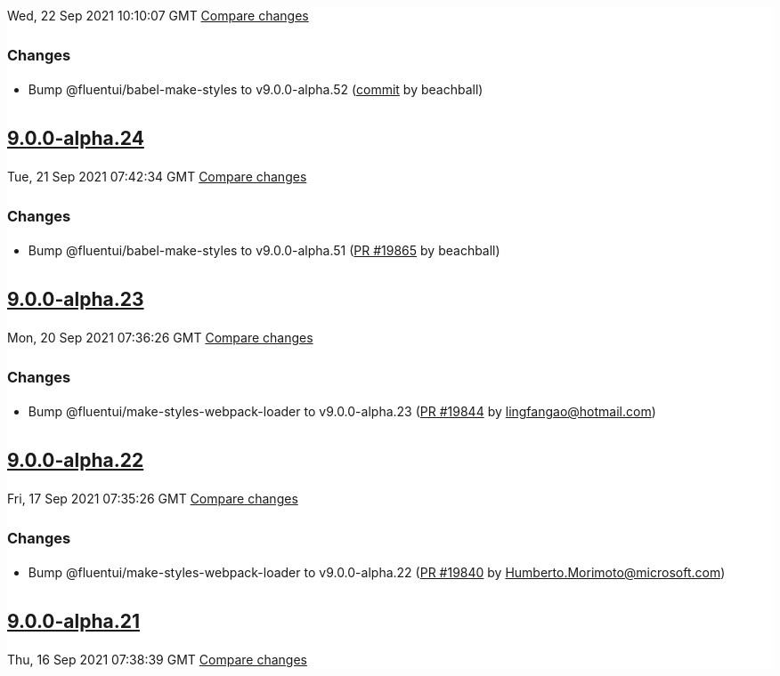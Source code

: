 Wed, 22 Sep 2021 10:10:07 GMT 
[Compare changes](https://github.com/microsoft/fluentui/compare/@fluentui/make-styles-webpack-loader_v9.0.0-alpha.24..@fluentui/make-styles-webpack-loader_v9.0.0-alpha.25)

### Changes

- Bump @fluentui/babel-make-styles to v9.0.0-alpha.52 ([commit](https://github.com/microsoft/fluentui/commit/bc3f1ec72fc7784a558b0dd6598ee0662f4649c1) by beachball)

## [9.0.0-alpha.24](https://github.com/microsoft/fluentui/tree/@fluentui/make-styles-webpack-loader_v9.0.0-alpha.24)

Tue, 21 Sep 2021 07:42:34 GMT 
[Compare changes](https://github.com/microsoft/fluentui/compare/@fluentui/make-styles-webpack-loader_v9.0.0-alpha.23..@fluentui/make-styles-webpack-loader_v9.0.0-alpha.24)

### Changes

- Bump @fluentui/babel-make-styles to v9.0.0-alpha.51 ([PR #19865](https://github.com/microsoft/fluentui/pull/19865) by beachball)

## [9.0.0-alpha.23](https://github.com/microsoft/fluentui/tree/@fluentui/make-styles-webpack-loader_v9.0.0-alpha.23)

Mon, 20 Sep 2021 07:36:26 GMT 
[Compare changes](https://github.com/microsoft/fluentui/compare/@fluentui/make-styles-webpack-loader_v9.0.0-alpha.22..@fluentui/make-styles-webpack-loader_v9.0.0-alpha.23)

### Changes

- Bump @fluentui/make-styles-webpack-loader to v9.0.0-alpha.23 ([PR #19844](https://github.com/microsoft/fluentui/pull/19844) by lingfangao@hotmail.com)

## [9.0.0-alpha.22](https://github.com/microsoft/fluentui/tree/@fluentui/make-styles-webpack-loader_v9.0.0-alpha.22)

Fri, 17 Sep 2021 07:35:26 GMT 
[Compare changes](https://github.com/microsoft/fluentui/compare/@fluentui/make-styles-webpack-loader_v9.0.0-alpha.21..@fluentui/make-styles-webpack-loader_v9.0.0-alpha.22)

### Changes

- Bump @fluentui/make-styles-webpack-loader to v9.0.0-alpha.22 ([PR #19840](https://github.com/microsoft/fluentui/pull/19840) by Humberto.Morimoto@microsoft.com)

## [9.0.0-alpha.21](https://github.com/microsoft/fluentui/tree/@fluentui/make-styles-webpack-loader_v9.0.0-alpha.21)

Thu, 16 Sep 2021 07:38:39 GMT 
[Compare changes](https://github.com/microsoft/fluentui/compare/@fluentui/make-styles-webpack-loader_v9.0.0-alpha.20..@fluentui/make-styles-webpack-loader_v9.0.0-alpha.21)
